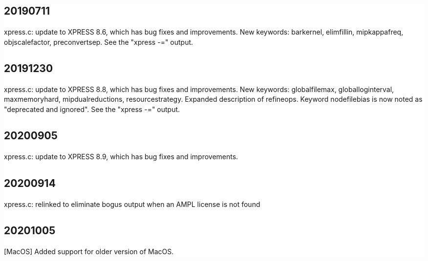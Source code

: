 ## 20190711
  xpress.c: update to XPRESS 8.6, which has bug fixes and
improvements.  New keywords: barkernel, elimfillin, mipkappafreq,
objscalefactor, preconvertsep.  See the "xpress -=" output.

## 20191230
  xpress.c:  update to XPRESS 8.8, which has bug fixes and
improvements.  New keywords:  globalfilemax, globalloginterval,
maxmemoryhard, mipdualreductions, resourcestrategy.  Expanded
description of refineops.  Keyword nodefilebias is now noted
as "deprecated and ignored".  See the "xpress -=" output.

## 20200905
  xpress.c: update to XPRESS 8.9, which has bug fixes and improvements.

## 20200914
  xpress.c: relinked to eliminate bogus output when an AMPL license is not found

## 20201005
[MacOS] Added support for older version of MacOS.
